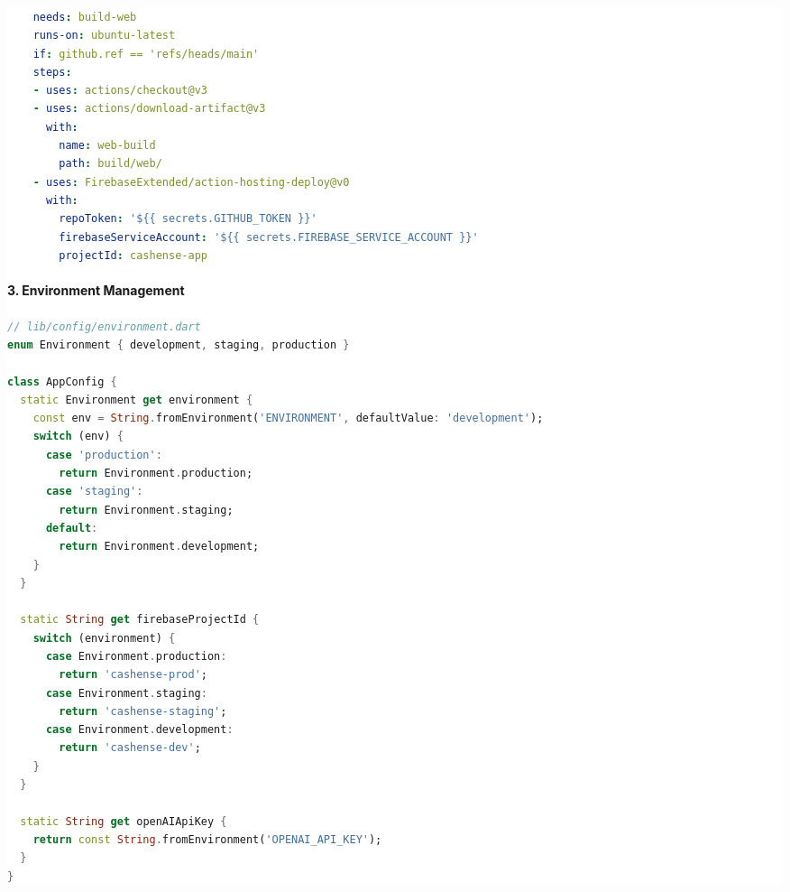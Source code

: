 ```yaml
    needs: build-web
    runs-on: ubuntu-latest
    if: github.ref == 'refs/heads/main'
    steps:
    - uses: actions/checkout@v3
    - uses: actions/download-artifact@v3
      with:
        name: web-build
        path: build/web/
    - uses: FirebaseExtended/action-hosting-deploy@v0
      with:
        repoToken: '${{ secrets.GITHUB_TOKEN }}'
        firebaseServiceAccount: '${{ secrets.FIREBASE_SERVICE_ACCOUNT }}'
        projectId: cashense-app
```

#### 3. Environment Management
```dart
// lib/config/environment.dart
enum Environment { development, staging, production }

class AppConfig {
  static Environment get environment {
    const env = String.fromEnvironment('ENVIRONMENT', defaultValue: 'development');
    switch (env) {
      case 'production':
        return Environment.production;
      case 'staging':
        return Environment.staging;
      default:
        return Environment.development;
    }
  }
  
  static String get firebaseProjectId {
    switch (environment) {
      case Environment.production:
        return 'cashense-prod';
      case Environment.staging:
        return 'cashense-staging';
      case Environment.development:
        return 'cashense-dev';
    }
  }
  
  static String get openAIApiKey {
    return const String.fromEnvironment('OPENAI_API_KEY');
  }
}
```
